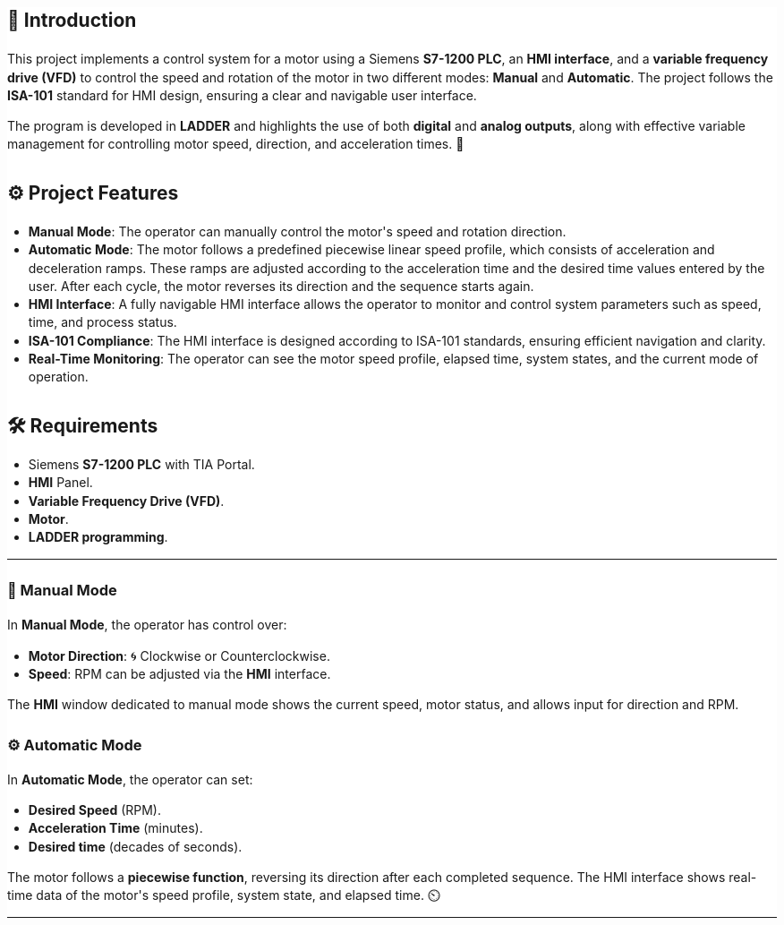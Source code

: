 ## 🌟 Introduction
This project implements a control system for a motor using a Siemens **S7-1200 PLC**, an **HMI interface**, and a **variable frequency drive (VFD)** to control the speed and rotation of the motor in two different modes: **Manual** and **Automatic**. The project follows the **ISA-101** standard for HMI design, ensuring a clear and navigable user interface.

The program is developed in **LADDER** and highlights the use of both **digital** and **analog outputs**, along with effective variable management for controlling motor speed, direction, and acceleration times. 🚦

## ⚙️ Project Features
- **Manual Mode**: The operator can manually control the motor's speed and rotation direction.
- **Automatic Mode**: The motor follows a predefined piecewise linear speed profile, which consists of acceleration and deceleration ramps. These ramps are adjusted according to the acceleration time and the desired time values entered by the user. After each cycle, the motor reverses its direction and the sequence starts again.
- **HMI Interface**: A fully navigable HMI interface allows the operator to monitor and control system parameters such as speed, time, and process status.
- **ISA-101 Compliance**: The HMI interface is designed according to ISA-101 standards, ensuring efficient navigation and clarity.
- **Real-Time Monitoring**: The operator can see the motor speed profile, elapsed time, system states, and the current mode of operation.

## 🛠 Requirements
- Siemens **S7-1200 PLC** with TIA Portal.
- **HMI** Panel.
- **Variable Frequency Drive (VFD)**.
- **Motor**.
-  **LADDER programming**.
  

---

### 🔧 Manual Mode
In **Manual Mode**, the operator has control over:
- **Motor Direction**: 🌀 Clockwise or Counterclockwise.
- **Speed**: RPM can be adjusted via the **HMI** interface.
  
The **HMI** window dedicated to manual mode shows the current speed, motor status, and allows input for direction and RPM.

### ⚙️ Automatic Mode
In **Automatic Mode**, the operator can set:
- **Desired Speed** (RPM).
- **Acceleration Time** (minutes).
- **Desired time** (decades of seconds).

The motor follows a **piecewise function**, reversing its direction after each completed sequence. The HMI interface shows real-time data of the motor's speed profile, system state, and elapsed time. ⏲️

---